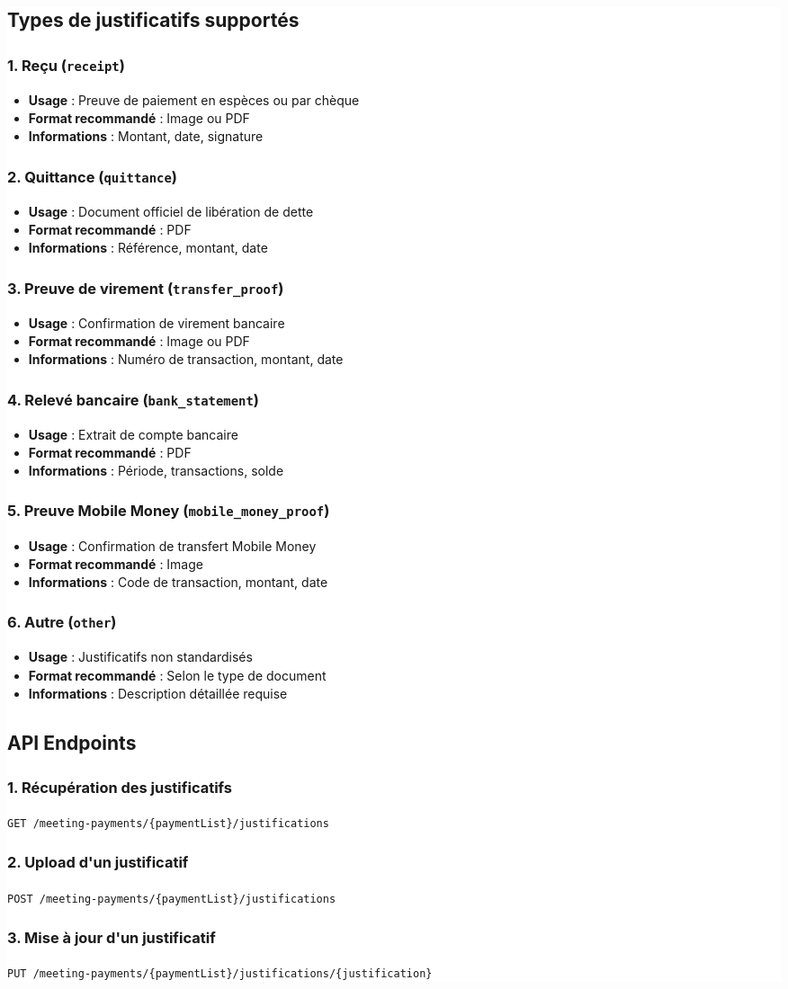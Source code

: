 ## Types de justificatifs supportés

### 1. Reçu (`receipt`)
- **Usage** : Preuve de paiement en espèces ou par chèque
- **Format recommandé** : Image ou PDF
- **Informations** : Montant, date, signature

### 2. Quittance (`quittance`)
- **Usage** : Document officiel de libération de dette
- **Format recommandé** : PDF
- **Informations** : Référence, montant, date

### 3. Preuve de virement (`transfer_proof`)
- **Usage** : Confirmation de virement bancaire
- **Format recommandé** : Image ou PDF
- **Informations** : Numéro de transaction, montant, date

### 4. Relevé bancaire (`bank_statement`)
- **Usage** : Extrait de compte bancaire
- **Format recommandé** : PDF
- **Informations** : Période, transactions, solde

### 5. Preuve Mobile Money (`mobile_money_proof`)
- **Usage** : Confirmation de transfert Mobile Money
- **Format recommandé** : Image
- **Informations** : Code de transaction, montant, date

### 6. Autre (`other`)
- **Usage** : Justificatifs non standardisés
- **Format recommandé** : Selon le type de document
- **Informations** : Description détaillée requise

## API Endpoints

### 1. Récupération des justificatifs
```
GET /meeting-payments/{paymentList}/justifications
```

### 2. Upload d'un justificatif
```
POST /meeting-payments/{paymentList}/justifications
```

### 3. Mise à jour d'un justificatif
```
PUT /meeting-payments/{paymentList}/justifications/{justification}
```
